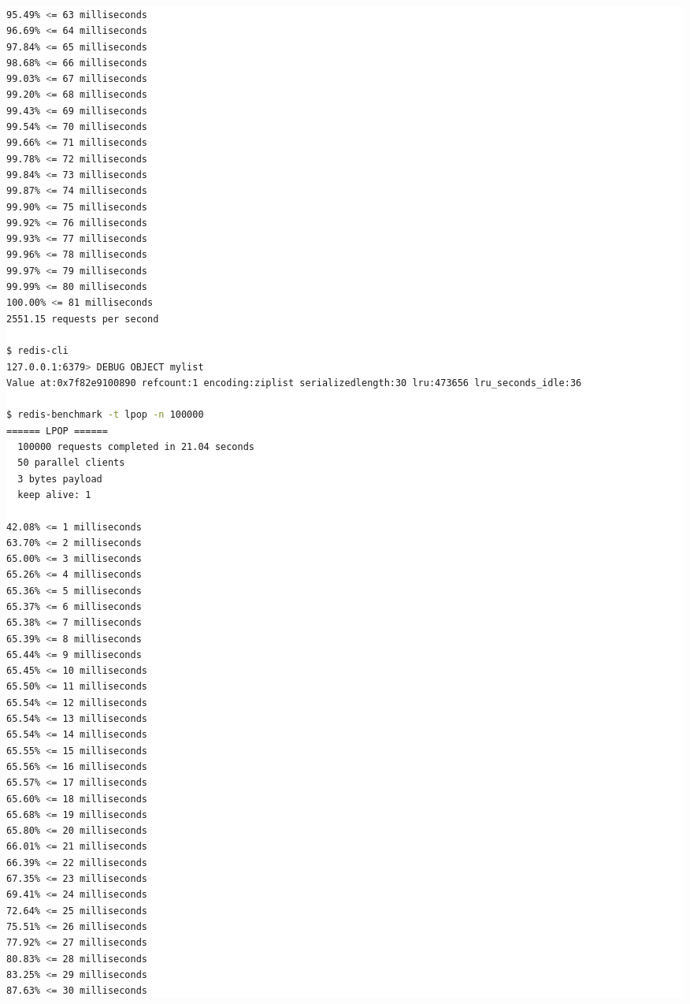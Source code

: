 ```bash
95.49% <= 63 milliseconds
96.69% <= 64 milliseconds
97.84% <= 65 milliseconds
98.68% <= 66 milliseconds
99.03% <= 67 milliseconds
99.20% <= 68 milliseconds
99.43% <= 69 milliseconds
99.54% <= 70 milliseconds
99.66% <= 71 milliseconds
99.78% <= 72 milliseconds
99.84% <= 73 milliseconds
99.87% <= 74 milliseconds
99.90% <= 75 milliseconds
99.92% <= 76 milliseconds
99.93% <= 77 milliseconds
99.96% <= 78 milliseconds
99.97% <= 79 milliseconds
99.99% <= 80 milliseconds
100.00% <= 81 milliseconds
2551.15 requests per second

$ redis-cli
127.0.0.1:6379> DEBUG OBJECT mylist
Value at:0x7f82e9100890 refcount:1 encoding:ziplist serializedlength:30 lru:473656 lru_seconds_idle:36

$ redis-benchmark -t lpop -n 100000
====== LPOP ======
  100000 requests completed in 21.04 seconds
  50 parallel clients
  3 bytes payload
  keep alive: 1

42.08% <= 1 milliseconds
63.70% <= 2 milliseconds
65.00% <= 3 milliseconds
65.26% <= 4 milliseconds
65.36% <= 5 milliseconds
65.37% <= 6 milliseconds
65.38% <= 7 milliseconds
65.39% <= 8 milliseconds
65.44% <= 9 milliseconds
65.45% <= 10 milliseconds
65.50% <= 11 milliseconds
65.54% <= 12 milliseconds
65.54% <= 13 milliseconds
65.54% <= 14 milliseconds
65.55% <= 15 milliseconds
65.56% <= 16 milliseconds
65.57% <= 17 milliseconds
65.60% <= 18 milliseconds
65.68% <= 19 milliseconds
65.80% <= 20 milliseconds
66.01% <= 21 milliseconds
66.39% <= 22 milliseconds
67.35% <= 23 milliseconds
69.41% <= 24 milliseconds
72.64% <= 25 milliseconds
75.51% <= 26 milliseconds
77.92% <= 27 milliseconds
80.83% <= 28 milliseconds
83.25% <= 29 milliseconds
87.63% <= 30 milliseconds
```